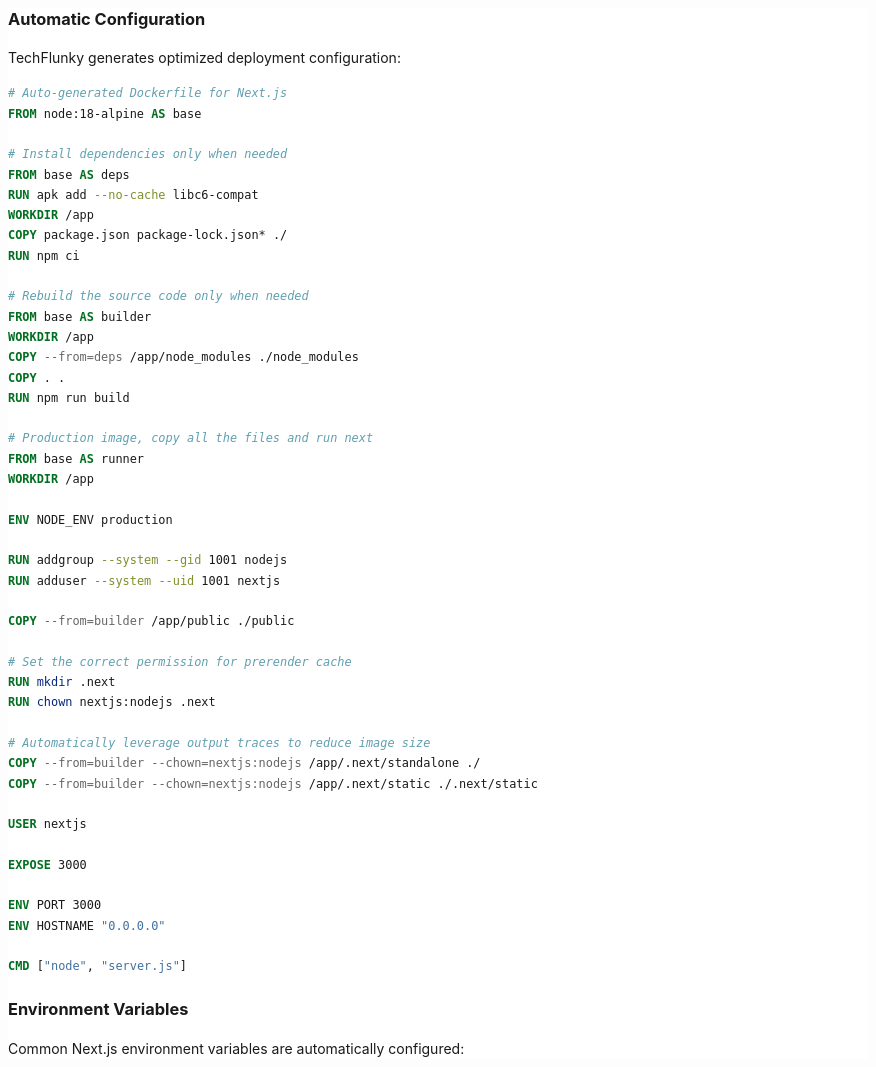 ### Automatic Configuration
TechFlunky generates optimized deployment configuration:

```dockerfile
# Auto-generated Dockerfile for Next.js
FROM node:18-alpine AS base

# Install dependencies only when needed
FROM base AS deps
RUN apk add --no-cache libc6-compat
WORKDIR /app
COPY package.json package-lock.json* ./
RUN npm ci

# Rebuild the source code only when needed
FROM base AS builder
WORKDIR /app
COPY --from=deps /app/node_modules ./node_modules
COPY . .
RUN npm run build

# Production image, copy all the files and run next
FROM base AS runner
WORKDIR /app

ENV NODE_ENV production

RUN addgroup --system --gid 1001 nodejs
RUN adduser --system --uid 1001 nextjs

COPY --from=builder /app/public ./public

# Set the correct permission for prerender cache
RUN mkdir .next
RUN chown nextjs:nodejs .next

# Automatically leverage output traces to reduce image size
COPY --from=builder --chown=nextjs:nodejs /app/.next/standalone ./
COPY --from=builder --chown=nextjs:nodejs /app/.next/static ./.next/static

USER nextjs

EXPOSE 3000

ENV PORT 3000
ENV HOSTNAME "0.0.0.0"

CMD ["node", "server.js"]
```

### Environment Variables
Common Next.js environment variables are automatically configured:
